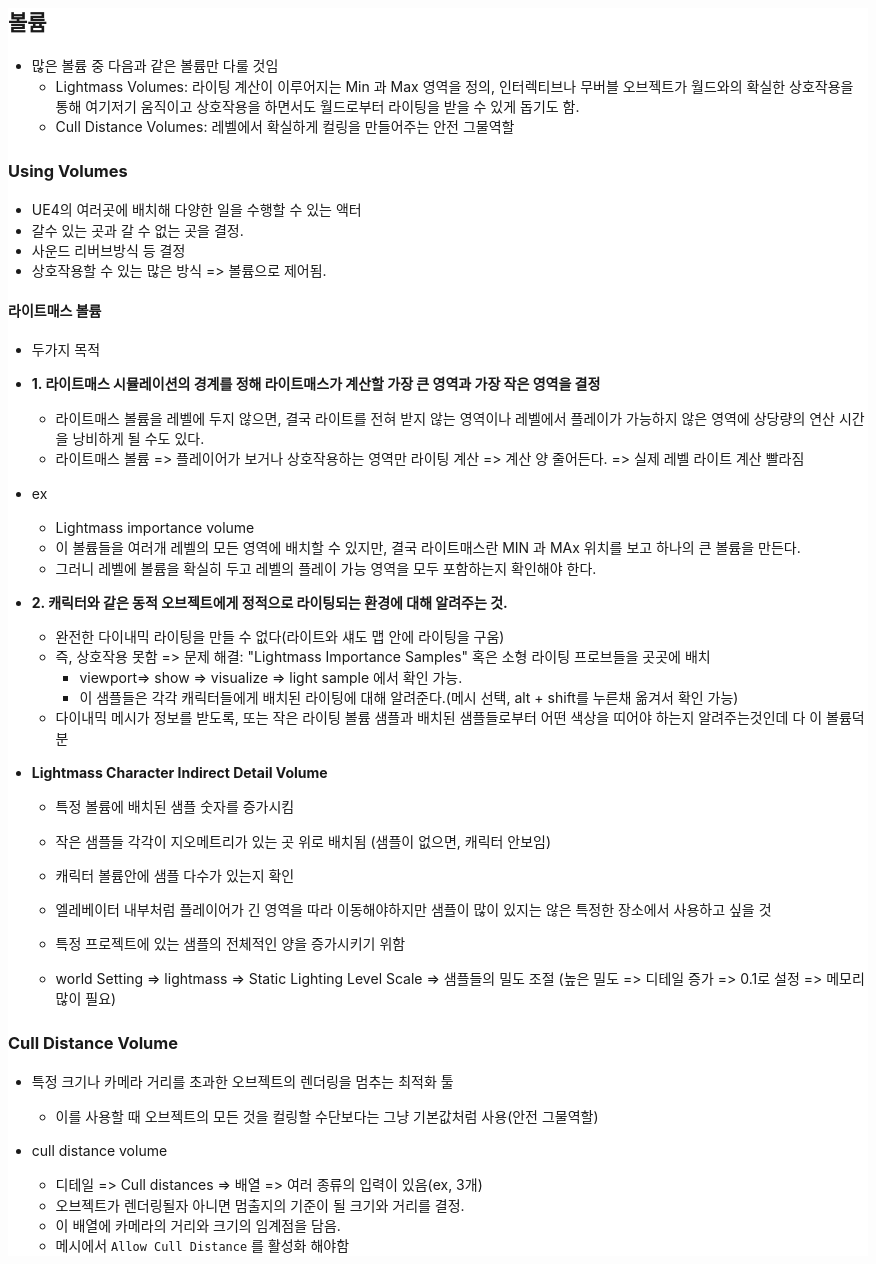 ## **볼륨**

- 많은 볼륨 중 다음과 같은 볼륨만 다룰 것임
  - Lightmass Volumes: 라이팅 계산이 이루어지는 Min 과 Max 영역을 정의, 인터렉티브나 무버블 오브젝트가 월드와의 확실한 상호작용을 통해 여기저기 움직이고 상호작용을 하면서도 월드로부터 라이팅을 받을 수 있게 돕기도 함.
  - Cull Distance Volumes: 레벨에서 확실하게 컬링을 만들어주는 안전 그물역할

### **Using Volumes**

- UE4의 여러곳에 배치해 다양한 일을 수행할 수 있는 액터
- 갈수 있는 곳과 갈 수 없는 곳을 결정.
- 사운드 리버브방식 등 결정
- 상호작용할 수 있는 많은 방식 => 볼륨으로 제어됨.

#### **라이트매스 볼륨**

- 두가지 목적

- **1. 라이트매스 시뮬레이션의 경계를 정해 라이트매스가 계산할 가장 큰 영역과 가장 작은 영역을 결정**

  - 라이트매스 볼륨을 레벨에 두지 않으면, 결국 라이트를 전혀 받지 않는 영역이나 레벨에서 플레이가 가능하지 않은 영역에 상당량의 연산 시간을 낭비하게 될 수도 있다.
  - 라이트매스 볼륨 => 플레이어가 보거나 상호작용하는 영역만 라이팅 계산 => 계산 양 줄어든다. => 실제 레벨 라이트 계산 빨라짐

- ex

  - Lightmass importance volume
  - 이 볼륨들을 여러개 레벨의 모든 영역에 배치할 수 있지만, 결국 라이트매스란 MIN 과 MAx 위치를 보고 하나의 큰 볼륨을 만든다.
  - 그러니 레벨에 볼륨을 확실히 두고 레벨의 플레이 가능 영역을 모두 포함하는지 확인해야 한다.

- **2. 캐릭터와 같은 동적 오브젝트에게 정적으로 라이팅되는 환경에 대해 알려주는 것.**

  - 완전한 다이내믹 라이팅을 만들 수 없다(라이트와 섀도 맵 안에 라이팅을 구움)
  - 즉, 상호작용 못함 => 문제 해결: "Lightmass Importance Samples" 혹은 소형 라이팅 프로브들을 곳곳에 배치
    - viewport=> show => visualize => light sample 에서 확인 가능.
    - 이 샘플들은 각각 캐릭터들에게 배치된 라이팅에 대해 알려준다.(메시 선택, alt + shift를 누른채 옮겨서 확인 가능)
  - 다이내믹 메시가 정보를 받도록, 또는 작은 라이팅 볼륨 샘플과 배치된 샘플들로부터 어떤 색상을 띠어야 하는지 알려주는것인데 다 이 볼륨덕분

- **Lightmass Character Indirect Detail Volume**

  - 특정 볼륨에 배치된 샘플 숫자를 증가시킴
  - 작은 샘플들 각각이 지오메트리가 있는 곳 위로 배치됨 (샘플이 없으면, 캐릭터 안보임)
  - 캐릭터 볼륨안에 샘플 다수가 있는지 확인
  - 엘레베이터 내부처럼 플레이어가 긴 영역을 따라 이동해야하지만 샘플이 많이 있지는 않은 특정한 장소에서 사용하고 싶을 것
  - 특정 프로젝트에 있는 샘플의 전체적인 양을 증가시키기 위함

  - world Setting => lightmass => Static Lighting Level Scale => 샘플들의 밀도 조절 (높은 밀도 => 디테일 증가 => 0.1로 설정 => 메모리 많이 필요)

### **Cull Distance Volume**

- 특정 크기나 카메라 거리를 초과한 오브젝트의 렌더링을 멈추는 최적화 툴

  - 이를 사용할 때 오브젝트의 모든 것을 컬링할 수단보다는 그냥 기본값처럼 사용(안전 그물역할)

- cull distance volume

  - 디테일 => Cull distances => 배열 => 여러 종류의 입력이 있음(ex, 3개)
  - 오브젝트가 렌더링될자 아니면 멈출지의 기준이 될 크기와 거리를 결정.
  - 이 배열에 카메라의 거리와 크기의 임계점을 담음.
  - 메시에서 `Allow Cull Distance` 를 활성화 해야함
